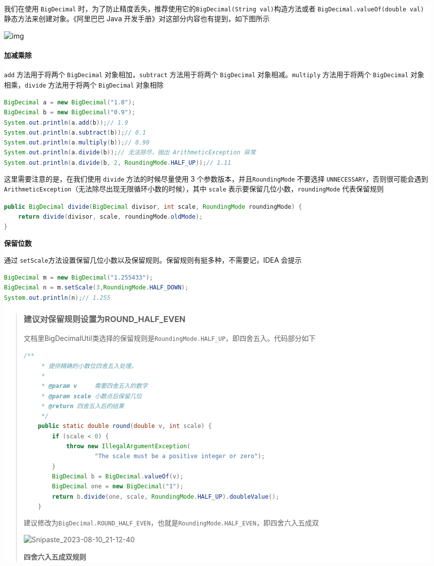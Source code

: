 我们在使用 `BigDecimal` 时，为了防止精度丢失，推荐使用它的`BigDecimal(String val)`构造方法或者 `BigDecimal.valueOf(double val)` 静态方法来创建对象。《阿里巴巴 Java 开发手册》对这部分内容也有提到，如下图所示

![img](https://raw.githubusercontent.com/feixue-altaaa/picture/master/pic/202407252210817.png)

#### 加减乘除

`add` 方法用于将两个 `BigDecimal` 对象相加，`subtract` 方法用于将两个 `BigDecimal` 对象相减。`multiply` 方法用于将两个 `BigDecimal` 对象相乘，`divide` 方法用于将两个 `BigDecimal` 对象相除

```java
BigDecimal a = new BigDecimal("1.0");
BigDecimal b = new BigDecimal("0.9");
System.out.println(a.add(b));// 1.9
System.out.println(a.subtract(b));// 0.1
System.out.println(a.multiply(b));// 0.90
System.out.println(a.divide(b));// 无法除尽，抛出 ArithmeticException 异常
System.out.println(a.divide(b, 2, RoundingMode.HALF_UP));// 1.11
```

这里需要注意的是，在我们使用 `divide` 方法的时候尽量使用 3 个参数版本，并且`RoundingMode` 不要选择 `UNNECESSARY`，否则很可能会遇到 `ArithmeticException`（无法除尽出现无限循环小数的时候），其中 `scale` 表示要保留几位小数，`roundingMode` 代表保留规则

```java
public BigDecimal divide(BigDecimal divisor, int scale, RoundingMode roundingMode) {
    return divide(divisor, scale, roundingMode.oldMode);
}
```

**保留位数**

通过 `setScale`方法设置保留几位小数以及保留规则。保留规则有挺多种，不需要记，IDEA 会提示

```java
BigDecimal m = new BigDecimal("1.255433");
BigDecimal n = m.setScale(3,RoundingMode.HALF_DOWN);
System.out.println(n);// 1.255
```

> ### 建议对保留规则设置为ROUND_HALF_EVEN
>
> 文档里BigDecimalUtil类选择的保留规则是`RoundingMode.HALF_UP`，即四舍五入。代码部分如下
>
> ```java
> /**
>      * 提供精确的小数位四舍五入处理。
>      *
>      * @param v     需要四舍五入的数字
>      * @param scale 小数点后保留几位
>      * @return 四舍五入后的结果
>      */
>     public static double round(double v, int scale) {
>         if (scale < 0) {
>             throw new IllegalArgumentException(
>                     "The scale must be a positive integer or zero");
>         }
>         BigDecimal b = BigDecimal.valueOf(v);
>         BigDecimal one = new BigDecimal("1");
>         return b.divide(one, scale, RoundingMode.HALF_UP).doubleValue();
>     }
> ```
>
> 建议修改为`BigDecimal.ROUND_HALF_EVEN`，也就是`RoundingMode.HALF_EVEN`，即四舍六入五成双
>
> ![Snipaste_2023-08-10_21-12-40](https://raw.githubusercontent.com/feixue-altaaa/picture/master/pic/202407252217780.png)
>
> **四舍六入五成双规则**